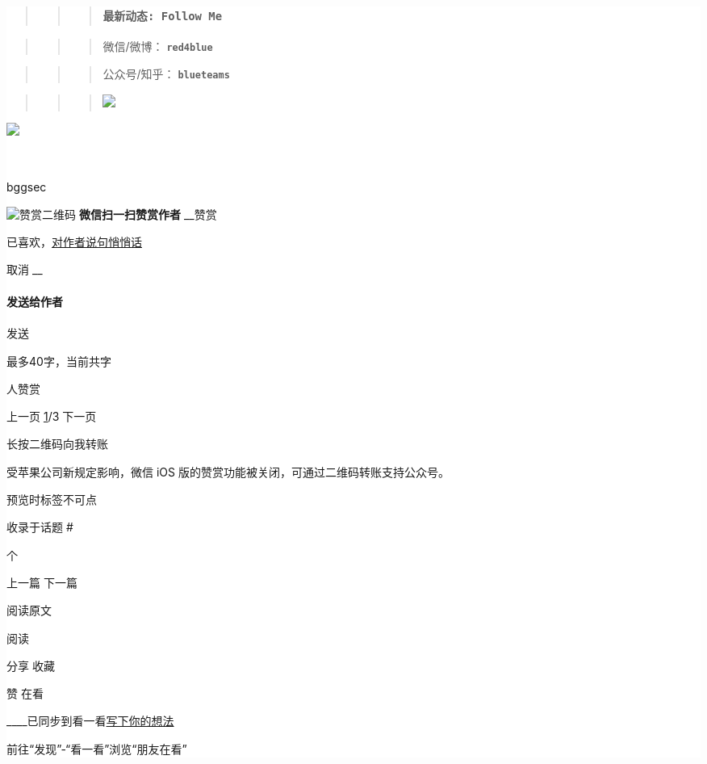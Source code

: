 > > > ### `最新动态: Follow Me`
>>>

>>> 微信/微博： **`red4blue`**

>>>

>>> 公众号/知乎： **`blueteams`**

>>>

>>> ![](http://hk-proxy.gitwarp.com/https://raw.githubusercontent.com/tuchuang9/tc1/refs/heads/main/public/20220228133839.png)  
>

![](http://hk-proxy.gitwarp.com/https://raw.githubusercontent.com/tuchuang9/tc1/refs/heads/main/public/20220228133840.png)

  

![]()

bggsec

![赞赏二维码]() **微信扫一扫赞赏作者** __赞赏

已喜欢，[对作者说句悄悄话](javascript:;)

取消 __

#### 发送给作者

发送

最多40字，当前共字

[](javascript:;) 人赞赏

上一页 [1](javascript:;)/3 下一页

长按二维码向我转账

受苹果公司新规定影响，微信 iOS 版的赞赏功能被关闭，可通过二维码转账支持公众号。

预览时标签不可点

收录于话题 #

 个

上一篇 下一篇

阅读原文

阅读

分享 收藏

赞 在看

____已同步到看一看[写下你的想法](javascript:;)

前往“发现”-“看一看”浏览“朋友在看”
